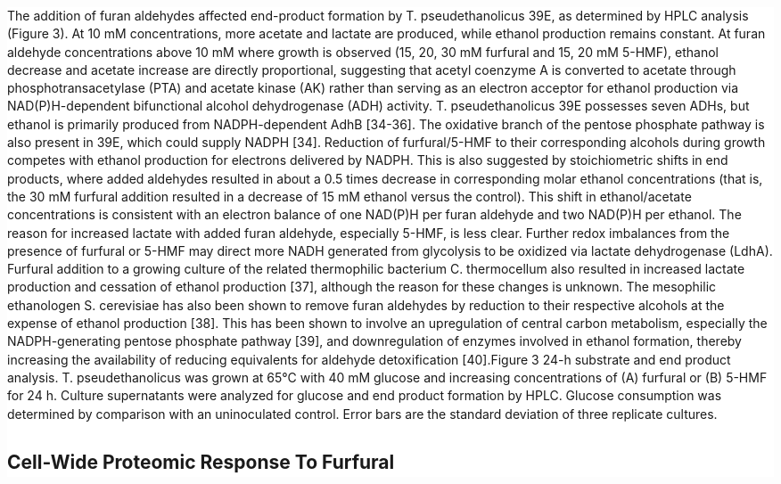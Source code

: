 The addition of furan aldehydes affected end-product formation by T. pseudethanolicus 39E, as determined by HPLC analysis (Figure 3). At 10 mM concentrations, more acetate and lactate are produced, while ethanol production remains constant. At furan aldehyde concentrations above 10 mM where growth is observed (15, 20, 30 mM furfural and 15, 20 mM 5-HMF), ethanol decrease and acetate increase are directly proportional, suggesting that acetyl coenzyme A is converted to acetate through phosphotransacetylase (PTA) and acetate kinase (AK) rather than serving as an electron acceptor for ethanol production via NAD(P)H-dependent bifunctional alcohol dehydrogenase (ADH) activity. T. pseudethanolicus 39E possesses seven ADHs, but ethanol is primarily produced from NADPH-dependent AdhB [34-36]. The oxidative branch of the pentose phosphate pathway is also present in 39E, which could supply NADPH [34]. Reduction of furfural/5-HMF to their corresponding alcohols during growth competes with ethanol production for electrons delivered by NADPH. This is also suggested by stoichiometric shifts in end products, where added aldehydes resulted in about a 0.5 times decrease in corresponding molar ethanol concentrations (that is, the 30 mM furfural addition resulted in a decrease of 15 mM ethanol versus the control). This shift in ethanol/acetate concentrations is consistent with an electron balance of one NAD(P)H per furan aldehyde and two NAD(P)H per ethanol. The reason for increased lactate with added furan aldehyde, especially 5-HMF, is less clear. Further redox imbalances from the presence of furfural or 5-HMF may direct more NADH generated from glycolysis to be oxidized via lactate dehydrogenase (LdhA). Furfural addition to a growing culture of the related thermophilic bacterium C. thermocellum also resulted in increased lactate production and cessation of ethanol production [37], although the reason for these changes is unknown. The mesophilic ethanologen S. cerevisiae has also been shown to remove furan aldehydes by reduction to their respective alcohols at the expense of ethanol production [38]. This has been shown to involve an upregulation of central carbon metabolism, especially the NADPH-generating pentose phosphate pathway [39], and downregulation of enzymes involved in ethanol formation, thereby increasing the availability of reducing equivalents for aldehyde detoxification [40].Figure 3 24-h substrate and end product analysis. T. pseudethanolicus was grown at 65°C with 40 mM glucose and increasing concentrations of (A) furfural or (B) 5-HMF for 24 h. Culture supernatants were analyzed for glucose and end product formation by HPLC. Glucose consumption was determined by comparison with an uninoculated control. Error bars are the standard deviation of three replicate cultures.

## Cell-Wide Proteomic Response To Furfural
